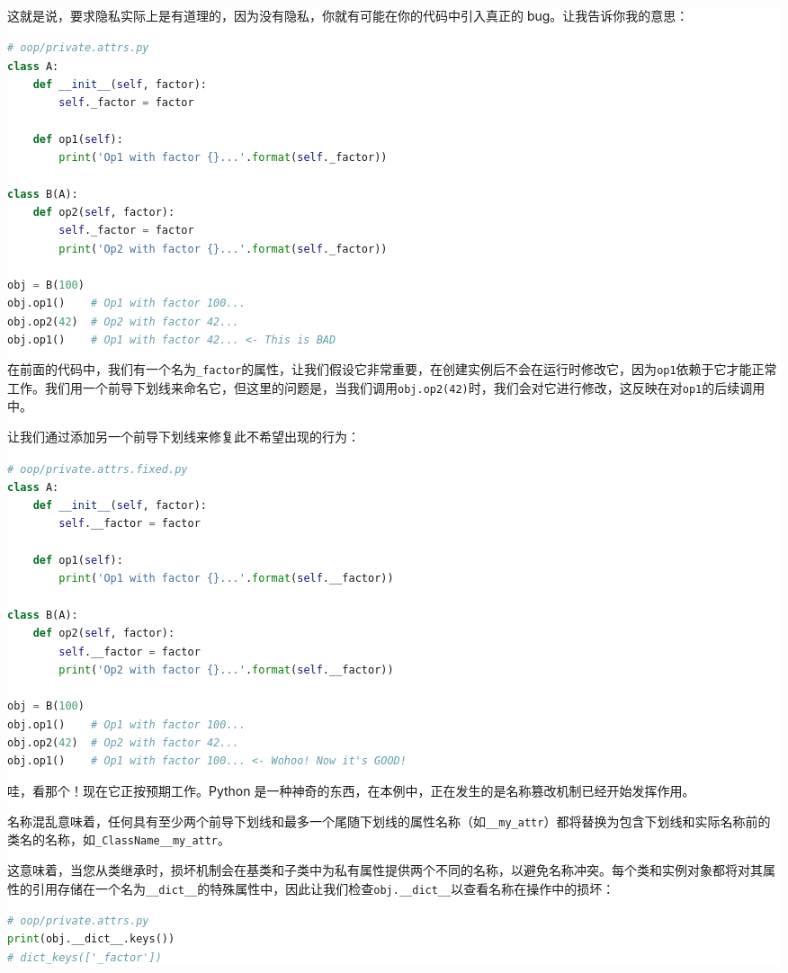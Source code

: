 这就是说，要求隐私实际上是有道理的，因为没有隐私，你就有可能在你的代码中引入真正的 bug。让我告诉你我的意思：

```py
# oop/private.attrs.py
class A:
    def __init__(self, factor):
        self._factor = factor

    def op1(self):
        print('Op1 with factor {}...'.format(self._factor))

class B(A):
    def op2(self, factor):
        self._factor = factor
        print('Op2 with factor {}...'.format(self._factor))

obj = B(100)
obj.op1()    # Op1 with factor 100...
obj.op2(42)  # Op2 with factor 42...
obj.op1()    # Op1 with factor 42... <- This is BAD
```

在前面的代码中，我们有一个名为`_factor`的属性，让我们假设它非常重要，在创建实例后不会在运行时修改它，因为`op1`依赖于它才能正常工作。我们用一个前导下划线来命名它，但这里的问题是，当我们调用`obj.op2(42)`时，我们会对它进行修改，这反映在对`op1`的后续调用中。

让我们通过添加另一个前导下划线来修复此不希望出现的行为：

```py
# oop/private.attrs.fixed.py
class A:
    def __init__(self, factor):
        self.__factor = factor

    def op1(self):
        print('Op1 with factor {}...'.format(self.__factor))

class B(A):
    def op2(self, factor):
        self.__factor = factor
        print('Op2 with factor {}...'.format(self.__factor))

obj = B(100)
obj.op1()    # Op1 with factor 100...
obj.op2(42)  # Op2 with factor 42...
obj.op1()    # Op1 with factor 100... <- Wohoo! Now it's GOOD!
```

哇，看那个！现在它正按预期工作。Python 是一种神奇的东西，在本例中，正在发生的是名称篡改机制已经开始发挥作用。

名称混乱意味着，任何具有至少两个前导下划线和最多一个尾随下划线的属性名称（如`__my_attr`）都将替换为包含下划线和实际名称前的类名的名称，如`_ClassName__my_attr`。

这意味着，当您从类继承时，损坏机制会在基类和子类中为私有属性提供两个不同的名称，以避免名称冲突。每个类和实例对象都将对其属性的引用存储在一个名为`__dict__`的特殊属性中，因此让我们检查`obj.__dict__`以查看名称在操作中的损坏：

```py
# oop/private.attrs.py
print(obj.__dict__.keys())
# dict_keys(['_factor'])
```
